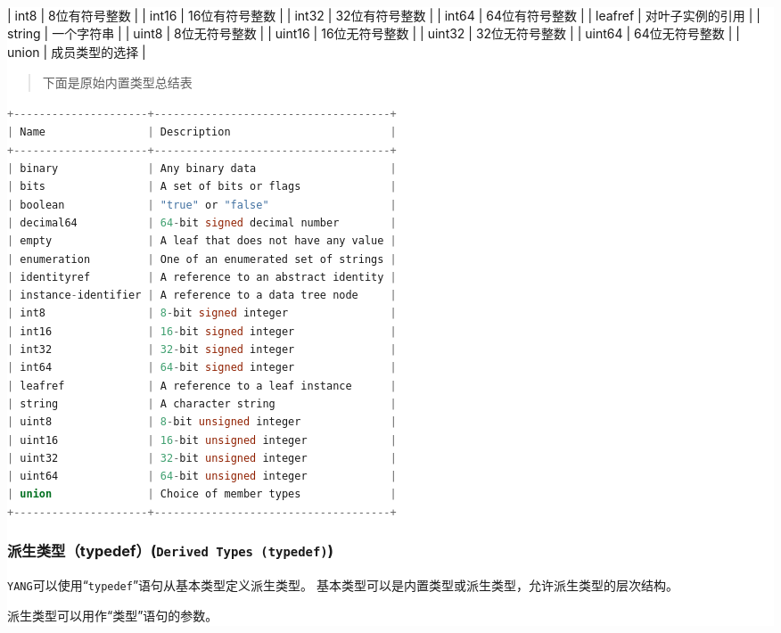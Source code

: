 | int8        | 8位有符号整数               |
| int16       | 16位有符号整数              |
| int32       | 32位有符号整数              |
| int64       | 64位有符号整数              |
| leafref     | 对叶子实例的引用            |
| string      | 一个字符串                  |
| uint8       | 8位无符号整数               |
| uint16      | 16位无符号整数              |
| uint32      | 32位无符号整数              |
| uint64      | 64位无符号整数              |
| union       | 成员类型的选择              |

> 下面是原始内置类型总结表

```c
+---------------------+-------------------------------------+
| Name                | Description                         |
+---------------------+-------------------------------------+
| binary              | Any binary data                     |
| bits                | A set of bits or flags              |
| boolean             | "true" or "false"                   |
| decimal64           | 64-bit signed decimal number        |
| empty               | A leaf that does not have any value |
| enumeration         | One of an enumerated set of strings |
| identityref         | A reference to an abstract identity |
| instance-identifier | A reference to a data tree node     |
| int8                | 8-bit signed integer                |
| int16               | 16-bit signed integer               |
| int32               | 32-bit signed integer               |
| int64               | 64-bit signed integer               |
| leafref             | A reference to a leaf instance      |
| string              | A character string                  |
| uint8               | 8-bit unsigned integer              |
| uint16              | 16-bit unsigned integer             |
| uint32              | 32-bit unsigned integer             |
| uint64              | 64-bit unsigned integer             |
| union               | Choice of member types              |
+---------------------+-------------------------------------+
```

### 派生类型（typedef）(`Derived Types (typedef)`)

`YANG`可以使用“`typedef`”语句从基本类型定义派生类型。 基本类型可以是内置类型或派生类型，允许派生类型的层次结构。

派生类型可以用作“类型”语句的参数。
